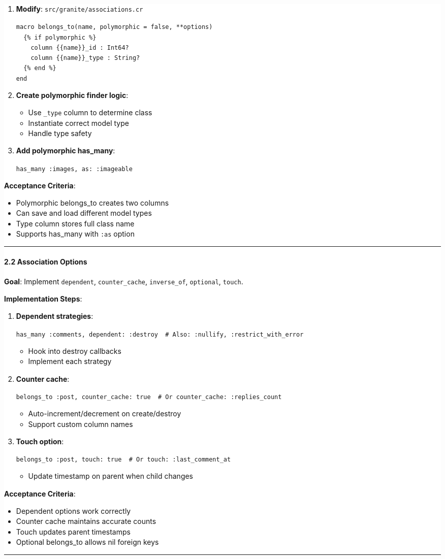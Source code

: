 1. **Modify**: `src/granite/associations.cr`
   ```crystal
   macro belongs_to(name, polymorphic = false, **options)
     {% if polymorphic %}
       column {{name}}_id : Int64?
       column {{name}}_type : String?
     {% end %}
   end
   ```

2. **Create polymorphic finder logic**:
   - Use `_type` column to determine class
   - Instantiate correct model type
   - Handle type safety

3. **Add polymorphic has_many**:
   ```crystal
   has_many :images, as: :imageable
   ```

**Acceptance Criteria**:
- Polymorphic belongs_to creates two columns
- Can save and load different model types
- Type column stores full class name
- Supports has_many with `:as` option

---

#### 2.2 Association Options

**Goal**: Implement `dependent`, `counter_cache`, `inverse_of`, `optional`, `touch`.

**Implementation Steps**:

1. **Dependent strategies**:
   ```crystal
   has_many :comments, dependent: :destroy  # Also: :nullify, :restrict_with_error
   ```
   - Hook into destroy callbacks
   - Implement each strategy

2. **Counter cache**:
   ```crystal
   belongs_to :post, counter_cache: true  # Or counter_cache: :replies_count
   ```
   - Auto-increment/decrement on create/destroy
   - Support custom column names

3. **Touch option**:
   ```crystal
   belongs_to :post, touch: true  # Or touch: :last_comment_at
   ```
   - Update timestamp on parent when child changes

**Acceptance Criteria**:
- Dependent options work correctly
- Counter cache maintains accurate counts
- Touch updates parent timestamps
- Optional belongs_to allows nil foreign keys

---
